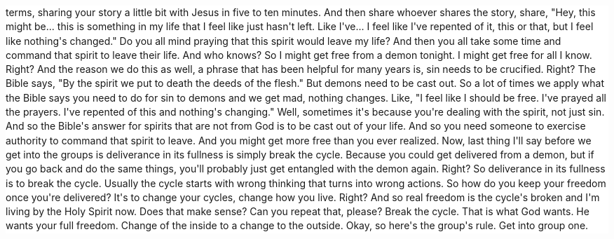 terms, sharing your story a little bit with Jesus in five to ten minutes. And then share whoever shares the story, share, "Hey, this might be... this is something in my life that I feel like just hasn't left. Like I've... I feel like I've repented of it, this or that, but I feel like nothing's changed." Do you all mind praying that this spirit would leave my life? And then you all take some time and command that spirit to leave their life. And who knows? So I might get free from a demon tonight. I might get free for all I know. Right? And the reason we do this as well, a phrase that has been helpful for many years is, sin needs to be crucified. Right? The Bible says, "By the spirit we put to death the deeds of the flesh." But demons need to be cast out. So a lot of times we apply what the Bible says you need to do for sin to demons and we get mad, nothing changes. Like, "I feel like I should be free. I've prayed all the prayers. I've repented of this and nothing's changing." Well, sometimes it's because you're dealing with the spirit, not just sin. And so the Bible's answer for spirits that are not from God is to be cast out of your life. And so you need someone to exercise authority to command that spirit to leave. And you might get more free than you ever realized. Now, last thing I'll say before we get into the groups is deliverance in its fullness is simply break the cycle. Because you could get delivered from a demon, but if you go back and do the same things, you'll probably just get entangled with the demon again. Right? So deliverance in its fullness is to break the cycle. Usually the cycle starts with wrong thinking that turns into wrong actions. So how do you keep your freedom once you're delivered? It's to change your cycles, change how you live. Right? And so real freedom is the cycle's broken and I'm living by the Holy Spirit now. Does that make sense? Can you repeat that, please? Break the cycle. That is what God wants. He wants your full freedom. Change of the inside to a change to the outside. Okay, so here's the group's rule. Get into group one.
